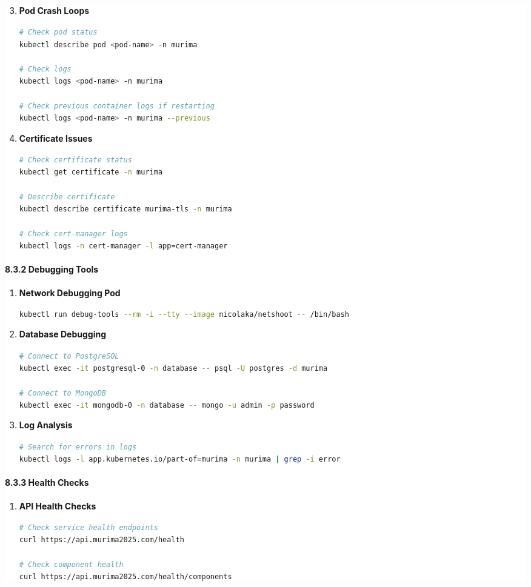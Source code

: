 3. **Pod Crash Loops**
   ```bash
   # Check pod status
   kubectl describe pod <pod-name> -n murima
   
   # Check logs
   kubectl logs <pod-name> -n murima
   
   # Check previous container logs if restarting
   kubectl logs <pod-name> -n murima --previous
   ```

4. **Certificate Issues**
   ```bash
   # Check certificate status
   kubectl get certificate -n murima
   
   # Describe certificate
   kubectl describe certificate murima-tls -n murima
   
   # Check cert-manager logs
   kubectl logs -n cert-manager -l app=cert-manager
   ```

#### 8.3.2 Debugging Tools

1. **Network Debugging Pod**
   ```bash
   kubectl run debug-tools --rm -i --tty --image nicolaka/netshoot -- /bin/bash
   ```

2. **Database Debugging**
   ```bash
   # Connect to PostgreSQL
   kubectl exec -it postgresql-0 -n database -- psql -U postgres -d murima
   
   # Connect to MongoDB
   kubectl exec -it mongodb-0 -n database -- mongo -u admin -p password
   ```

3. **Log Analysis**
   ```bash
   # Search for errors in logs
   kubectl logs -l app.kubernetes.io/part-of=murima -n murima | grep -i error
   ```

#### 8.3.3 Health Checks

1. **API Health Checks**
   ```bash
   # Check service health endpoints
   curl https://api.murima2025.com/health
   
   # Check component health
   curl https://api.murima2025.com/health/components
   ```
